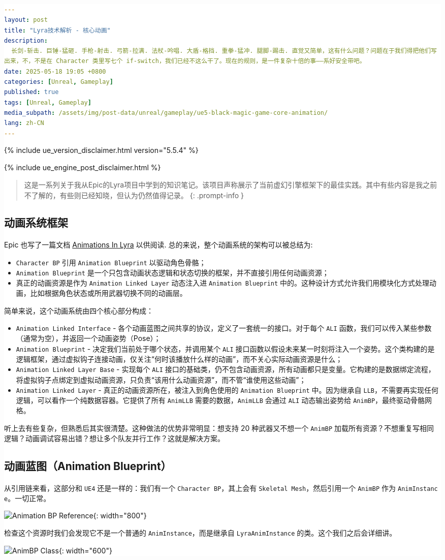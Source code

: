 ```yaml
---
layout: post
title: "Lyra技术解析 - 核心动画"
description:
  长剑-斩击. 巨锤-猛砸. 手枪-射击. 弓箭-拉满. 法杖-吟唱. 大盾-格挡. 重拳-猛冲. 腿脚-踢击. 直觉又简单，这有什么问题？问题在于我们得把他们写出来，不，不是在 Character 类里写七个 if-switch，我们已经不这么干了。现在的规则，是一件复杂十倍的事——系好安全带吧。
date: 2025-05-18 19:05 +0800
categories: [Unreal, Gameplay]
published: true
tags: [Unreal, Gameplay]
media_subpath: /assets/img/post-data/unreal/gameplay/ue5-black-magic-game-core-animation/
lang: zh-CN
---
```


{% include ue_version_disclaimer.html version="5.5.4" %}

{% include ue_engine_post_disclaimer.html %}

> 这是一系列关于我从Epic的Lyra项目中学到的知识笔记。该项目声称展示了当前虚幻引擎框架下的最佳实践。其中有些内容是我之前不了解的，有些则已经知晓，但认为仍然值得记录。
{: .prompt-info }

## 动画系统框架
Epic 也写了一篇文档 [Animations In Lyra] 以供阅读. 总的来说，整个动画系统的架构可以被总结为:
- `Character BP` 引用 `Animation Blueprint` 以驱动角色骨骼；
- `Animation Blueprint` 是一个只包含动画状态逻辑和状态切换的框架，并不直接引用任何动画资源；
- 真正的动画资源是作为 `Animation Linked Layer` 动态注入进 `Animation Blueprint` 中的。这种设计方式允许我们用模块化方式处理动画，比如根据角色状态或所用武器切换不同的动画层。

简单来说，这个动画系统由四个核心部分构成：
- `Animation Linked Interface` - 各个动画蓝图之间共享的协议，定义了一套统一的接口。对于每个 `ALI` 函数，我们可以传入某些参数（通常为空），并返回一个动画姿势（Pose）；
- `Animation Blueprint` - 决定我们当前处于哪个状态，并调用某个 `ALI` 接口函数以假设未来某一时刻将注入一个姿势。这个类构建的是逻辑框架，通过虚拟钩子连接动画，仅关注“何时该播放什么样的动画”，而不关心实际动画资源是什么；
- `Animation Linked Layer Base` - 实现每个 `ALI` 接口的基础类，仍不包含动画资源，所有动画都只是变量。它构建的是数据绑定流程，将虚拟钩子点绑定到虚拟动画资源，只负责“该用什么动画资源”，而不管“谁使用这些动画”；
- `Animation Linked Layer` - 真正的动画资源所在，被注入到角色使用的 `Animation Blueprint` 中。因为继承自 `LLB`，不需要再实现任何逻辑，可以看作一个纯数据容器。它提供了所有 `AnimLLB` 需要的数据，`AnimLLB` 会通过 `ALI` 动态输出姿势给 `AnimBP`，最终驱动骨骼网格。

听上去有些复杂，但熟悉后其实很清楚。这种做法的优势非常明显：想支持 20 种武器又不想一个 `AnimBP` 加载所有资源？不想重复写相同逻辑？动画调试容易出错？想让多个队友并行工作？这就是解决方案。

## 动画蓝图（Animation Blueprint）
从引用链来看，这部分和 `UE4` 还是一样的：我们有一个 `Character BP`，其上会有 `Skeletal Mesh`，然后引用一个 `AnimBP` 作为 `AnimInstance`。一切正常。

![Animation BP Reference](animbp_reference.png){: width="800"}

检查这个资源时我们会发现它不是一个普通的 `AnimInstance`，而是继承自 `LyraAnimInstance` 的类。这个我们之后会详细讲。

![AnimBP Class](animbp_type.png){: width="600"}


[Animation Optimization]: https://dev.epicgames.com/documentation/en-us/unreal-engine/animation-optimization-in-unreal-engine#aniamtionfastpath
[Animations In Lyra]: https://dev.epicgames.com/documentation/en-us/unreal-engine/animation-in-lyra-sample-game-in-unreal-engine?application_version=5.0
[Animation Linked Layer]: https://dev.epicgames.com/documentation/en-us/unreal-engine/animation-blueprint-linking-in-unreal-engine
[Animation State Machine]: https://dev.epicgames.com/documentation/en-us/unreal-engine/state-machines-in-unreal-engine